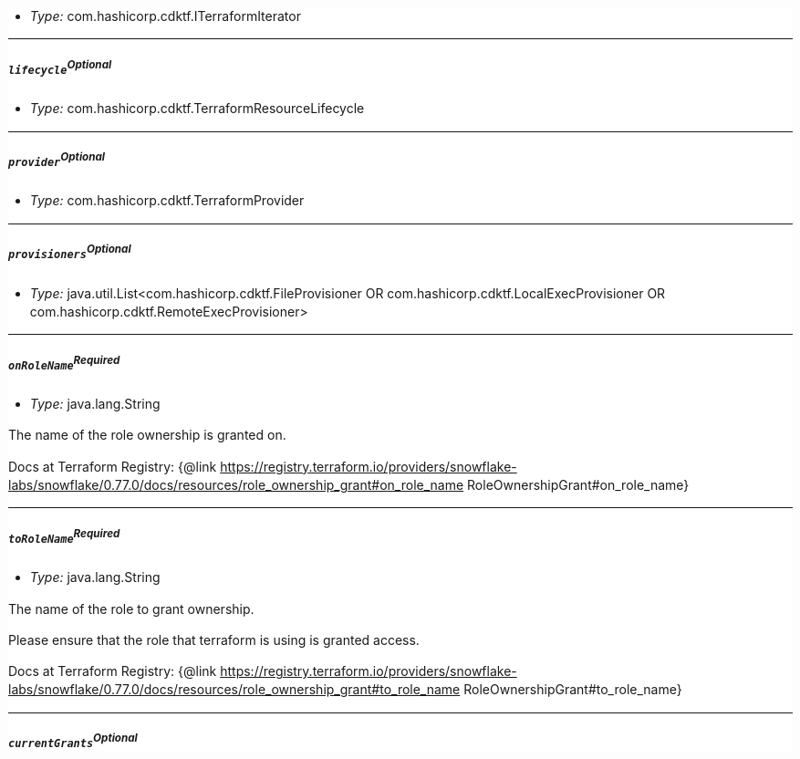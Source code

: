 - *Type:* com.hashicorp.cdktf.ITerraformIterator

---

##### `lifecycle`<sup>Optional</sup> <a name="lifecycle" id="@cdktf/provider-snowflake.roleOwnershipGrant.RoleOwnershipGrant.Initializer.parameter.lifecycle"></a>

- *Type:* com.hashicorp.cdktf.TerraformResourceLifecycle

---

##### `provider`<sup>Optional</sup> <a name="provider" id="@cdktf/provider-snowflake.roleOwnershipGrant.RoleOwnershipGrant.Initializer.parameter.provider"></a>

- *Type:* com.hashicorp.cdktf.TerraformProvider

---

##### `provisioners`<sup>Optional</sup> <a name="provisioners" id="@cdktf/provider-snowflake.roleOwnershipGrant.RoleOwnershipGrant.Initializer.parameter.provisioners"></a>

- *Type:* java.util.List<com.hashicorp.cdktf.FileProvisioner OR com.hashicorp.cdktf.LocalExecProvisioner OR com.hashicorp.cdktf.RemoteExecProvisioner>

---

##### `onRoleName`<sup>Required</sup> <a name="onRoleName" id="@cdktf/provider-snowflake.roleOwnershipGrant.RoleOwnershipGrant.Initializer.parameter.onRoleName"></a>

- *Type:* java.lang.String

The name of the role ownership is granted on.

Docs at Terraform Registry: {@link https://registry.terraform.io/providers/snowflake-labs/snowflake/0.77.0/docs/resources/role_ownership_grant#on_role_name RoleOwnershipGrant#on_role_name}

---

##### `toRoleName`<sup>Required</sup> <a name="toRoleName" id="@cdktf/provider-snowflake.roleOwnershipGrant.RoleOwnershipGrant.Initializer.parameter.toRoleName"></a>

- *Type:* java.lang.String

The name of the role to grant ownership.

Please ensure that the role that terraform is using is granted access.

Docs at Terraform Registry: {@link https://registry.terraform.io/providers/snowflake-labs/snowflake/0.77.0/docs/resources/role_ownership_grant#to_role_name RoleOwnershipGrant#to_role_name}

---

##### `currentGrants`<sup>Optional</sup> <a name="currentGrants" id="@cdktf/provider-snowflake.roleOwnershipGrant.RoleOwnershipGrant.Initializer.parameter.currentGrants"></a>
